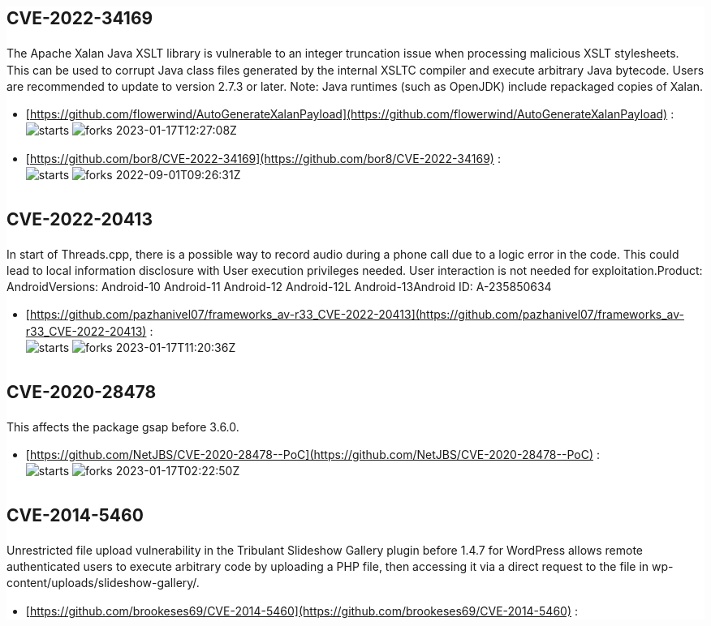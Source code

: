 ## CVE-2022-34169
 The Apache Xalan Java XSLT library is vulnerable to an integer truncation issue when processing malicious XSLT stylesheets. This can be used to corrupt Java class files generated by the internal XSLTC compiler and execute arbitrary Java bytecode. Users are recommended to update to version 2.7.3 or later. Note: Java runtimes (such as OpenJDK) include repackaged copies of Xalan.

- [https://github.com/flowerwind/AutoGenerateXalanPayload](https://github.com/flowerwind/AutoGenerateXalanPayload) :  
![starts](https://img.shields.io/github/stars/flowerwind/AutoGenerateXalanPayload.svg) 
![forks](https://img.shields.io/github/forks/flowerwind/AutoGenerateXalanPayload.svg) 
2023-01-17T12:27:08Z

- [https://github.com/bor8/CVE-2022-34169](https://github.com/bor8/CVE-2022-34169) :  
![starts](https://img.shields.io/github/stars/bor8/CVE-2022-34169.svg) 
![forks](https://img.shields.io/github/forks/bor8/CVE-2022-34169.svg) 
2022-09-01T09:26:31Z

## CVE-2022-20413
 In start of Threads.cpp, there is a possible way to record audio during a phone call due to a logic error in the code. This could lead to local information disclosure with User execution privileges needed. User interaction is not needed for exploitation.Product: AndroidVersions: Android-10 Android-11 Android-12 Android-12L Android-13Android ID: A-235850634

- [https://github.com/pazhanivel07/frameworks_av-r33_CVE-2022-20413](https://github.com/pazhanivel07/frameworks_av-r33_CVE-2022-20413) :  
![starts](https://img.shields.io/github/stars/pazhanivel07/frameworks_av-r33_CVE-2022-20413.svg) 
![forks](https://img.shields.io/github/forks/pazhanivel07/frameworks_av-r33_CVE-2022-20413.svg) 
2023-01-17T11:20:36Z

## CVE-2020-28478
 This affects the package gsap before 3.6.0.

- [https://github.com/NetJBS/CVE-2020-28478--PoC](https://github.com/NetJBS/CVE-2020-28478--PoC) :  
![starts](https://img.shields.io/github/stars/NetJBS/CVE-2020-28478--PoC.svg) 
![forks](https://img.shields.io/github/forks/NetJBS/CVE-2020-28478--PoC.svg) 
2023-01-17T02:22:50Z

## CVE-2014-5460
 Unrestricted file upload vulnerability in the Tribulant Slideshow Gallery plugin before 1.4.7 for WordPress allows remote authenticated users to execute arbitrary code by uploading a PHP file, then accessing it via a direct request to the file in wp-content/uploads/slideshow-gallery/.

- [https://github.com/brookeses69/CVE-2014-5460](https://github.com/brookeses69/CVE-2014-5460) :  

